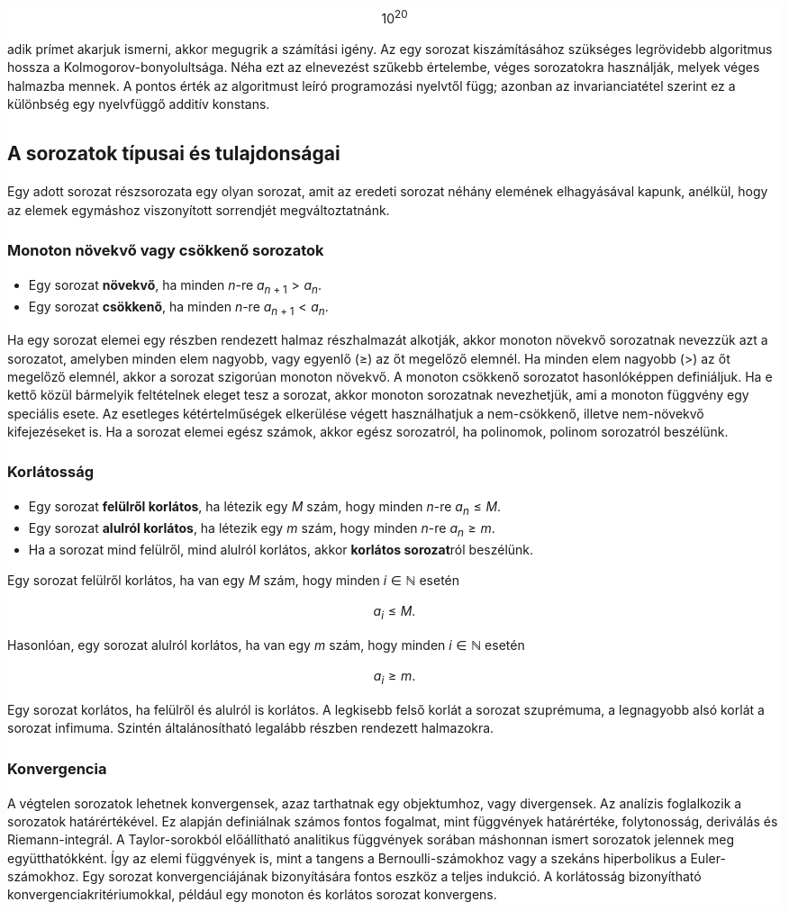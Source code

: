 $$
10^{20} 
$$ 

adik prímet akarjuk ismerni, akkor megugrik a számítási igény. Az egy sorozat kiszámításához szükséges legrövidebb algoritmus hossza a Kolmogorov-bonyolultsága. Néha ezt az elnevezést szűkebb értelembe, véges sorozatokra használják, melyek véges halmazba mennek. A pontos érték az algoritmust leíró programozási nyelvtől függ; azonban az invarianciatétel szerint ez a különbség egy nyelvfüggő additív konstans.

## A sorozatok típusai és tulajdonságai

Egy adott sorozat részsorozata egy olyan sorozat, amit az eredeti sorozat néhány elemének elhagyásával kapunk, anélkül, hogy az elemek egymáshoz viszonyított sorrendjét megváltoztatnánk.

### Monoton növekvő vagy csökkenő sorozatok

- Egy sorozat **növekvő**, ha minden $n$-re $a_{n+1} > a_n$.
- Egy sorozat **csökkenő**, ha minden $n$-re $a_{n+1} < a_n$.

Ha egy sorozat elemei egy részben rendezett halmaz részhalmazát alkotják, akkor monoton növekvő sorozatnak nevezzük azt a sorozatot, amelyben minden elem nagyobb, vagy egyenlő ($\geq$) az őt megelőző elemnél. Ha minden elem nagyobb ($>$) az őt megelőző elemnél, akkor a sorozat szigorúan monoton növekvő. A monoton csökkenő sorozatot hasonlóképpen definiáljuk. Ha e kettő közül bármelyik feltételnek eleget tesz a sorozat, akkor monoton sorozatnak nevezhetjük, ami a monoton függvény egy speciális esete. Az esetleges kétértelműségek elkerülése végett használhatjuk a nem-csökkenő, illetve nem-növekvő kifejezéseket is. Ha a sorozat elemei egész számok, akkor egész sorozatról, ha polinomok, polinom sorozatról beszélünk.

### Korlátosság

- Egy sorozat **felülről korlátos**, ha létezik egy $M$ szám, hogy minden $n$-re $a_n \leq M$.
- Egy sorozat **alulról korlátos**, ha létezik egy $m$ szám, hogy minden $n$-re $a_n \geq m$.
- Ha a sorozat mind felülről, mind alulról korlátos, akkor **korlátos sorozat**ról beszélünk.

Egy sorozat felülről korlátos, ha van egy $M$ szám, hogy minden $i \in \mathbb{N}$ esetén 

$$
a_{i} \leq M.
$$ 

Hasonlóan, egy sorozat alulról korlátos, ha van egy $m$ szám, hogy minden $i \in \mathbb{N}$ esetén 

$$
a_{i} \geq m.
$$ 

Egy sorozat korlátos, ha felülről és alulról is korlátos. A legkisebb felső korlát a sorozat szuprémuma, a legnagyobb alsó korlát a sorozat infimuma. Szintén általánosítható legalább részben rendezett halmazokra.

### Konvergencia

A végtelen sorozatok lehetnek konvergensek, azaz tarthatnak egy objektumhoz, vagy divergensek. Az analízis foglalkozik a sorozatok határértékével. Ez alapján definiálnak számos fontos fogalmat, mint függvények határértéke, folytonosság, deriválás és Riemann-integrál. A Taylor-sorokból előállítható analitikus függvények sorában máshonnan ismert sorozatok jelennek meg együtthatókként. Így az elemi függvények is, mint a tangens a Bernoulli-számokhoz vagy a szekáns hiperbolikus a Euler-számokhoz. Egy sorozat konvergenciájának bizonyítására fontos eszköz a teljes indukció. A korlátosság bizonyítható konvergenciakritériumokkal, például egy monoton és korlátos sorozat konvergens.
